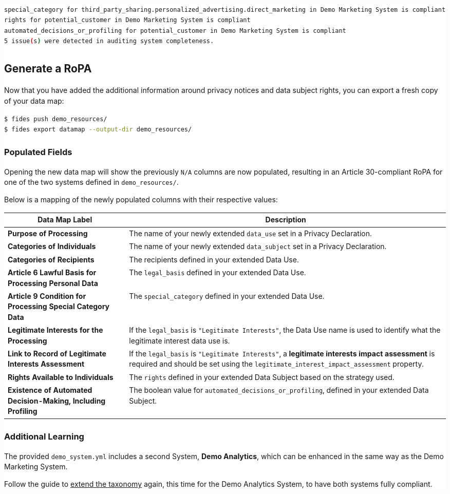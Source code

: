 ```bash
special_category for third_party_sharing.personalized_advertising.direct_marketing in Demo Marketing System is compliant
rights for potential_customer in Demo Marketing System is compliant
automated_decisions_or_profiling for potential_customer in Demo Marketing System is compliant
5 issue(s) were detected in auditing system completeness.
```


## Generate a RoPA

Now that you have added the additional information around privacy notices and data subject rights, you can export a fresh copy of your data map:

```sh title="Push and Export Defaults"
$ fides push demo_resources/
$ fides export datamap --output-dir demo_resources/
```

### Populated Fields

Opening the new data map will show the previously `N/A` columns are now populated, resulting in an Article 30-compliant RoPA for one of the two systems defined in `demo_resources/`.

Below is a mapping of the newly populated columns with their respective values:

|Data Map Label | Description |
|----|----|
| **Purpose of Processing** | The name of your newly extended `data_use` set in a Privacy Declaration. |
| **Categories of Individuals** | The name of your newly extended `data_subject` set in a Privacy Declaration. |
| **Categories of Recipients** | The recipients defined in your extended Data Use. |
| **Article 6 Lawful Basis for Processing Personal Data** | The `legal_basis` defined in your extended Data Use. |
| **Article 9 Condition for Processing Special Category Data**| The `special_category` defined in your extended Data Use. |
| **Legitimate Interests for the Processing** | If the `legal_basis` is `"Legitimate Interests"`, the Data Use name is used to identify what the legitimate interest data use is. |
| **Link to Record of Legitimate Interests Assessment** | If the `legal_basis` is `"Legitimate Interests"`, a **legitimate interests impact assessment** is required and should be set using the `legitimate_interest_impact_assessment` property. |
| **Rights Available to Individuals** | The `rights` defined in your extended Data Subject based on the strategy used. |
| **Existence of Automated Decision-Making, Including Profiling** | The boolean value for `automated_decisions_or_profiling`, defined in your extended Data Subject. |


### Additional Learning
The provided `demo_system.yml` includes a second System, **Demo Analytics**, which can be enhanced in the same way as the Demo Marketing System.

Follow the guide to [extend the taxonomy](#extend-the-default-taxonomy) again, this time for the Demo Analytics System, to have both systems fully compliant.